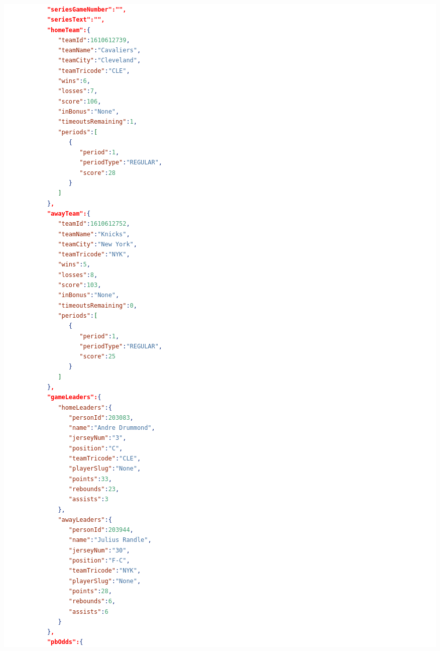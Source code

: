 ```json
            "seriesGameNumber":"",
            "seriesText":"",
            "homeTeam":{
               "teamId":1610612739,
               "teamName":"Cavaliers",
               "teamCity":"Cleveland",
               "teamTricode":"CLE",
               "wins":6,
               "losses":7,
               "score":106,
               "inBonus":"None",
               "timeoutsRemaining":1,
               "periods":[
                  {
                     "period":1,
                     "periodType":"REGULAR",
                     "score":28
                  }
               ]
            },
            "awayTeam":{
               "teamId":1610612752,
               "teamName":"Knicks",
               "teamCity":"New York",
               "teamTricode":"NYK",
               "wins":5,
               "losses":8,
               "score":103,
               "inBonus":"None",
               "timeoutsRemaining":0,
               "periods":[
                  {
                     "period":1,
                     "periodType":"REGULAR",
                     "score":25
                  }
               ]
            },
            "gameLeaders":{
               "homeLeaders":{
                  "personId":203083,
                  "name":"Andre Drummond",
                  "jerseyNum":"3",
                  "position":"C",
                  "teamTricode":"CLE",
                  "playerSlug":"None",
                  "points":33,
                  "rebounds":23,
                  "assists":3
               },
               "awayLeaders":{
                  "personId":203944,
                  "name":"Julius Randle",
                  "jerseyNum":"30",
                  "position":"F-C",
                  "teamTricode":"NYK",
                  "playerSlug":"None",
                  "points":28,
                  "rebounds":6,
                  "assists":6
               }
            },
            "pbOdds":{
```